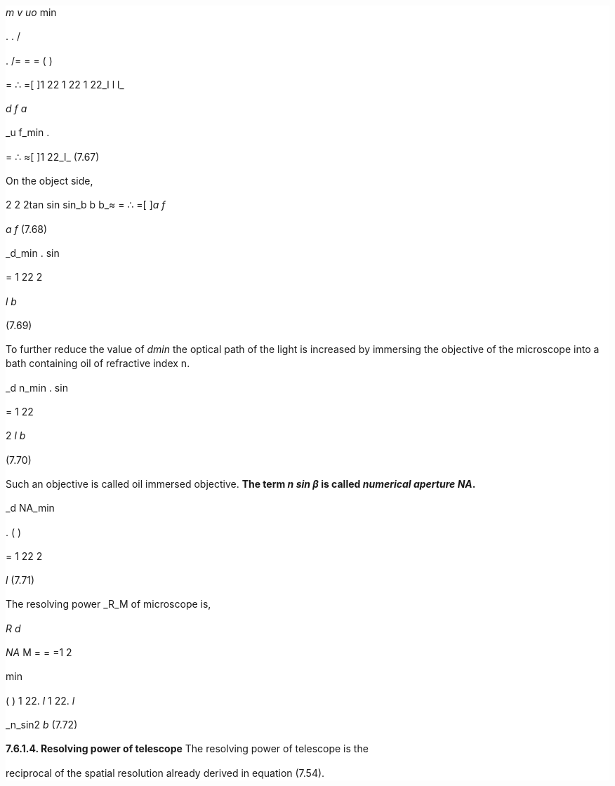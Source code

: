 _m v uo_ min

. . /

. /= = = ( )

\= ∴ =\[ \]1 22 1 22 1 22_l l l_

_d f a_

_u f_min .

\= ∴ ≈\[ \]1 22_l_ (7.67)

On the object side,

2 2 2tan sin sin_b b b_≈ = ∴ =\[ \]_a f_

_a f_ (7.68)

_d_min . sin

\= 1 22 2

_l b_

(7.69)

To further reduce the value of _dmin_ the optical path of the light is increased by immersing the objective of the microscope into a bath containing oil of refractive index n.

_d n_min . sin

\= 1 22

2 _l b_

(7.70)

Such an objective is called oil immersed objective. **The term _n sin β_ is called _numerical aperture_ _NA_.**

_d NA_min

. ( )

\= 1 22 2

_l_ (7.71)

The resolving power _R_M of microscope is,

_R d_

_NA_ M = = =1 2

min

( ) 1 22. _l_ 1 22. _l_

_n_sin2 _b_ (7.72)  

**7.6.1.4. Resolving power of telescope** The resolving power of telescope is the

reciprocal of the spatial resolution already derived in equation (7.54).

